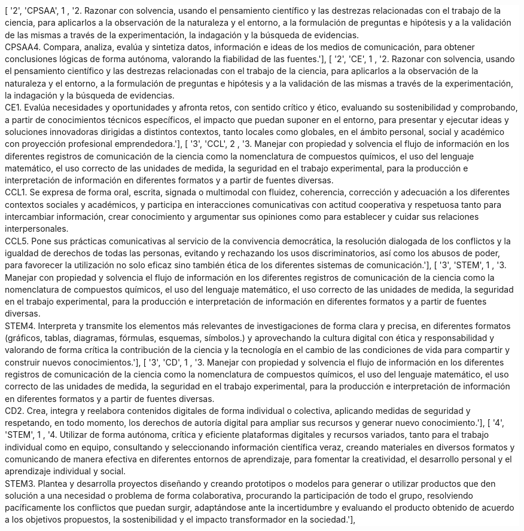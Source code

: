 [ '2', 'CPSAA', 1 , '2. Razonar con solvencia, usando el pensamiento científico y las destrezas relacionadas con el trabajo de la ciencia, para aplicarlos a la observación de la naturaleza y el entorno, a la formulación de preguntas e hipótesis y a la validación de las mismas a través de la experimentación, la indagación y la búsqueda de evidencias.<br>CPSAA4. Compara, analiza, evalúa y sintetiza datos, información e ideas de los medios de comunicación, para obtener conclusiones lógicas de forma autónoma, valorando la fiabilidad de las fuentes.'],
[ '2', 'CE', 1 , '2. Razonar con solvencia, usando el pensamiento científico y las destrezas relacionadas con el trabajo de la ciencia, para aplicarlos a la observación de la naturaleza y el entorno, a la formulación de preguntas e hipótesis y a la validación de las mismas a través de la experimentación, la indagación y la búsqueda de evidencias.<br>CE1. Evalúa necesidades y oportunidades y afronta retos, con sentido crítico y ético, evaluando su sostenibilidad y comprobando, a partir de conocimientos técnicos específicos, el impacto que puedan suponer en el entorno, para presentar y ejecutar ideas y soluciones innovadoras dirigidas a distintos contextos, tanto locales como globales, en el ámbito personal, social y académico con proyección profesional emprendedora.'],
[ '3', 'CCL', 2 , '3. Manejar con propiedad y solvencia el flujo de información en los diferentes registros de comunicación de la ciencia como la nomenclatura de compuestos químicos, el uso del lenguaje matemático, el uso correcto de las unidades de medida, la seguridad en el trabajo experimental, para la producción e interpretación de información en diferentes formatos y a partir de fuentes diversas.<br>CCL1. Se expresa de forma oral, escrita, signada o multimodal con fluidez, coherencia, corrección y adecuación a los diferentes contextos sociales y académicos, y participa en interacciones comunicativas con actitud cooperativa y respetuosa tanto para intercambiar información, crear conocimiento y argumentar sus opiniones como para establecer y cuidar sus relaciones interpersonales.<br>CCL5. Pone sus prácticas comunicativas al servicio de la convivencia democrática, la resolución dialogada de los conflictos y la igualdad de derechos de todas las personas, evitando y rechazando los usos discriminatorios, así como los abusos de poder, para favorecer la utilización no solo eficaz sino también ética de los diferentes sistemas de comunicación.'],
[ '3', 'STEM', 1 , '3. Manejar con propiedad y solvencia el flujo de información en los diferentes registros de comunicación de la ciencia como la nomenclatura de compuestos químicos, el uso del lenguaje matemático, el uso correcto de las unidades de medida, la seguridad en el trabajo experimental, para la producción e interpretación de información en diferentes formatos y a partir de fuentes diversas.<br>STEM4. Interpreta y transmite los elementos más relevantes de investigaciones de forma clara y precisa, en diferentes formatos (gráficos, tablas, diagramas, fórmulas, esquemas, símbolos.) y aprovechando la cultura digital con ética y responsabilidad y valorando de forma crítica la contribución de la ciencia y la tecnología en el cambio de las condiciones de vida para compartir y construir nuevos conocimientos.'],
[ '3', 'CD', 1 , '3. Manejar con propiedad y solvencia el flujo de información en los diferentes registros de comunicación de la ciencia como la nomenclatura de compuestos químicos, el uso del lenguaje matemático, el uso correcto de las unidades de medida, la seguridad en el trabajo experimental, para la producción e interpretación de información en diferentes formatos y a partir de fuentes diversas.<br>CD2. Crea, integra y reelabora contenidos digitales de forma individual o colectiva, aplicando medidas de seguridad y respetando, en todo momento, los derechos de autoría digital para ampliar sus recursos y generar nuevo conocimiento.'],
[ '4', 'STEM', 1 , '4. Utilizar de forma autónoma, crítica y eficiente plataformas digitales y recursos variados, tanto para el trabajo individual como en equipo, consultando y seleccionando información científica veraz, creando materiales en diversos formatos y comunicando de manera efectiva en diferentes entornos de aprendizaje, para fomentar la creatividad, el desarrollo personal y el aprendizaje individual y social.<br>STEM3. Plantea y desarrolla proyectos diseñando y creando prototipos o modelos para generar o utilizar productos que den solución a una necesidad o problema de forma colaborativa, procurando la participación de todo el grupo, resolviendo pacíficamente los conflictos que puedan surgir, adaptándose ante la incertidumbre y evaluando el producto obtenido de acuerdo a los objetivos propuestos, la sostenibilidad y el impacto transformador en la sociedad.'],